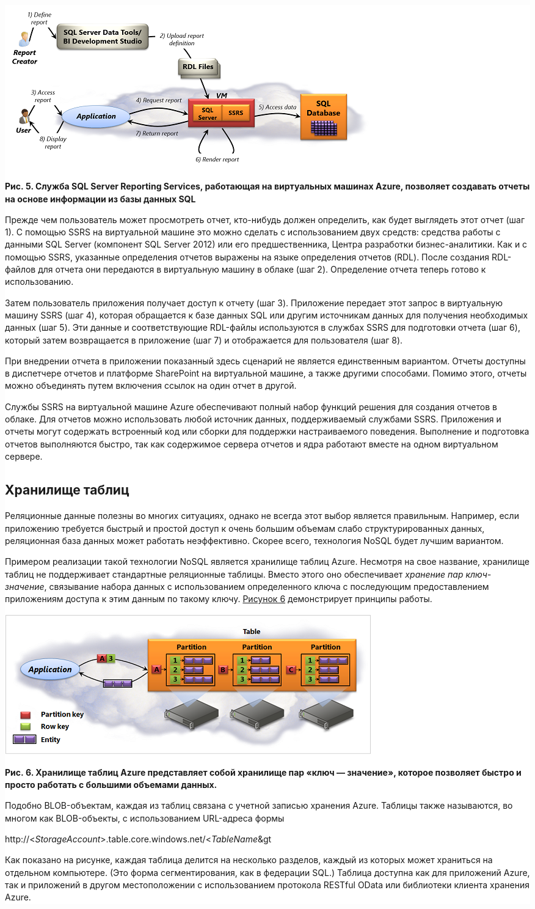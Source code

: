 <a name="Fig5"></a>![Схема создания отчетов SQL][SQL-report]
 
**Рис. 5. Служба SQL Server Reporting Services, работающая на виртуальных машинах Azure, позволяет создавать отчеты на основе информации из базы данных SQL**

Прежде чем пользователь может просмотреть отчет, кто-нибудь должен определить, как будет выглядеть этот отчет \(шаг 1\). С помощью SSRS на виртуальной машине это можно сделать с использованием двух средств: средства работы с данными SQL Server \(компонент SQL Server 2012\) или его предшественника, Центра разработки бизнес-аналитики. Как и с помощью SSRS, указанные определения отчетов выражены на языке определения отчетов \(RDL\). После создания RDL-файлов для отчета они передаются в виртуальную машину в облаке \(шаг 2\). Определение отчета теперь готово к использованию.

Затем пользователь приложения получает доступ к отчету \(шаг 3\). Приложение передает этот запрос в виртуальную машину SSRS \(шаг 4\), которая обращается к базе данных SQL или другим источникам данных для получения необходимых данных \(шаг 5\). Эти данные и соответствующие RDL-файлы используются в службах SSRS для подготовки отчета \(шаг 6\), который затем возвращается в приложение \(шаг 7\) и отображается для пользователя \(шаг 8\).

При внедрении отчета в приложении показанный здесь сценарий не является единственным вариантом. Отчеты доступны в диспетчере отчетов и платформе SharePoint на виртуальной машине, а также другими способами. Помимо этого, отчеты можно объединять путем включения ссылок на один отчет в другой.

Службы SSRS на виртуальной машине Azure обеспечивают полный набор функций решения для создания отчетов в облаке. Для отчетов можно использовать любой источник данных, поддерживаемый службами SSRS. Приложения и отчеты могут содержать встроенный код или сборки для поддержки настраиваемого поведения. Выполнение и подготовка отчетов выполняются быстро, так как содержимое сервера отчетов и ядра работают вместе на одном виртуальном сервере.



## <a name="tblstor"></a>Хранилище таблиц

Реляционные данные полезны во многих ситуациях, однако не всегда этот выбор является правильным. Например, если приложению требуется быстрый и простой доступ к очень большим объемам слабо структурированных данных, реляционная база данных может работать неэффективно. Скорее всего, технология NoSQL будет лучшим вариантом.

Примером реализации такой технологии NoSQL является хранилище таблиц Azure. Несмотря на свое название, хранилище таблиц не поддерживает стандартные реляционные таблицы. Вместо этого оно обеспечивает *хранение пар ключ-значение*, связывание набора данных с использованием определенного ключа с последующим предоставлением приложениям доступа к этим данным по такому ключу. [Рисунок 6](#Fig6) демонстрирует принципы работы.

<a name="Fig6"></a>![Схема хранилища таблиц][SQL-tblstor]
 
**Рис. 6. Хранилище таблиц Azure представляет собой хранилище пар «ключ — значение», которое позволяет быстро и просто работать с большими объемами данных.**

Подобно BLOB-объектам, каждая из таблиц связана с учетной записью хранения Azure. Таблицы также называются, во многом как BLOB-объекты, с использованием URL-адреса формы

http://&lt;*StorageAccount*&gt;.table.core.windows.net/&lt;*TableName*&gt

Как показано на рисунке, каждая таблица делится на несколько разделов, каждый из которых может храниться на отдельном компьютере. \(Это форма сегментирования, как в федерации SQL.\) Таблица доступна как для приложений Azure, так и приложений в другом местоположении с использованием протокола RESTful OData или библиотеки клиента хранения Azure.


[blobs]: ./media/cloud-storage/Data_01_Blobs.png
[SQLSvr-vm]: ./media/cloud-storage/Data_02_SQLSvrVM.png
[SQL-db]: ./media/cloud-storage/Data_03_SQLdb.png
[SQL-datasync]: ./media/cloud-storage/Data_04_SQLDataSync.png
[SQL-report]: ./media/cloud-storage/Data_05_SQLReporting.png
[SQL-tblstor]: ./media/cloud-storage/Data_06_TblStorage.png
[hadoop]: ./media/cloud-storage/Data_07_Hadoop.png